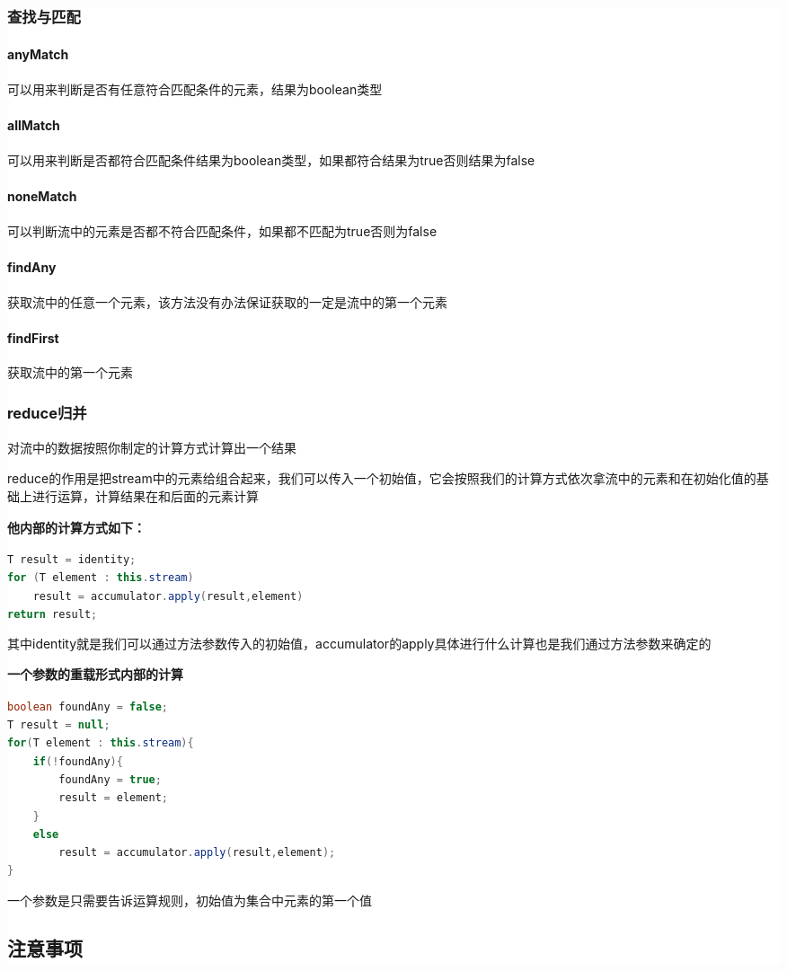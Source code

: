 ### 查找与匹配

#### anyMatch

可以用来判断是否有任意符合匹配条件的元素，结果为boolean类型

#### allMatch

可以用来判断是否都符合匹配条件结果为boolean类型，如果都符合结果为true否则结果为false 

#### noneMatch

可以判断流中的元素是否都不符合匹配条件，如果都不匹配为true否则为false

#### findAny

获取流中的任意一个元素，该方法没有办法保证获取的一定是流中的第一个元素

#### findFirst

获取流中的第一个元素

### reduce归并

对流中的数据按照你制定的计算方式计算出一个结果

reduce的作用是把stream中的元素给组合起来，我们可以传入一个初始值，它会按照我们的计算方式依次拿流中的元素和在初始化值的基础上进行运算，计算结果在和后面的元素计算

**他内部的计算方式如下：**

~~~java
T result = identity;
for (T element : this.stream)
    result = accumulator.apply(result,element)
return result;
~~~

其中identity就是我们可以通过方法参数传入的初始值，accumulator的apply具体进行什么计算也是我们通过方法参数来确定的

**一个参数的重载形式内部的计算**

~~~java
boolean foundAny = false;
T result = null;
for(T element : this.stream){
    if(!foundAny){
        foundAny = true;
        result = element;
    }
	else
        result = accumulator.apply(result,element);
}
~~~

一个参数是只需要告诉运算规则，初始值为集合中元素的第一个值

## 注意事项
